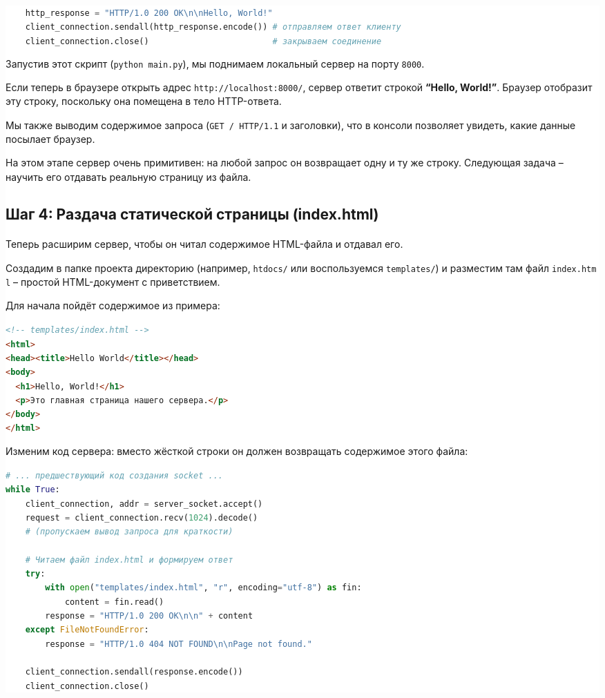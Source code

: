 ```python
    http_response = "HTTP/1.0 200 OK\n\nHello, World!"
    client_connection.sendall(http_response.encode()) # отправляем ответ клиенту
    client_connection.close()                         # закрываем соединение
```

Запустив этот скрипт (`python main.py`), мы поднимаем локальный сервер на порту `8000`.

Если теперь в браузере открыть адрес `http://localhost:8000/`, сервер ответит строкой **“Hello, World!”**. Браузер отобразит эту строку, поскольку она помещена в тело HTTP-ответа.

Мы также выводим содержимое запроса (`GET / HTTP/1.1` и заголовки), что в консоли позволяет увидеть, какие данные посылает браузер.

На этом этапе сервер очень примитивен: на любой запрос он возвращает одну и ту же строку. Следующая задача – научить его отдавать реальную страницу из файла.

## Шаг 4: Раздача статической страницы (index.html)

Теперь расширим сервер, чтобы он читал содержимое HTML-файла и отдавал его.

Создадим в папке проекта директорию (например, `htdocs/` или воспользуемся `templates/`) и разместим там файл `index.html` – простой HTML-документ с приветствием.

Для начала пойдёт содержимое из примера:

```html
<!-- templates/index.html -->
<html>
<head><title>Hello World</title></head>
<body>
  <h1>Hello, World!</h1>
  <p>Это главная страница нашего сервера.</p>
</body>
</html>
```

Изменим код сервера: вместо жёсткой строки он должен возвращать содержимое этого файла:

```python
# ... предшествующий код создания socket ...
while True:
    client_connection, addr = server_socket.accept()
    request = client_connection.recv(1024).decode()
    # (пропускаем вывод запроса для краткости)

    # Читаем файл index.html и формируем ответ
    try:
        with open("templates/index.html", "r", encoding="utf-8") as fin:
            content = fin.read()
        response = "HTTP/1.0 200 OK\n\n" + content
    except FileNotFoundError:
        response = "HTTP/1.0 404 NOT FOUND\n\nPage not found."

    client_connection.sendall(response.encode())
    client_connection.close()
```
